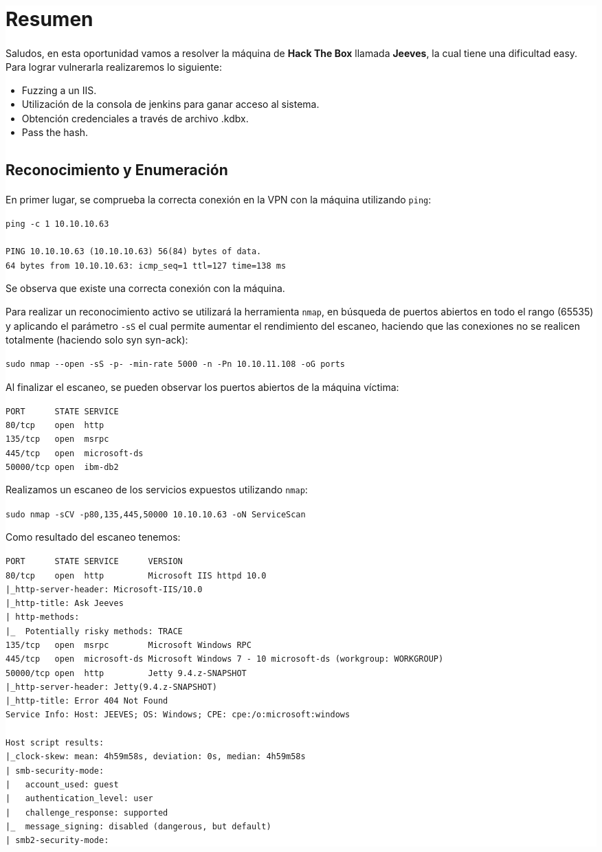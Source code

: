 # [](#header-2)Resumen

Saludos, en esta oportunidad vamos a resolver la máquina de **Hack The Box** llamada **Jeeves**, la cual tiene una dificultad easy. Para lograr vulnerarla realizaremos lo siguiente:

*   Fuzzing a un IIS.
*   Utilización de la consola de jenkins para ganar acceso al sistema.
*   Obtención credenciales a través de archivo .kdbx.
*   Pass the hash.


## [](#header-2)Reconocimiento y Enumeración

En primer lugar, se comprueba la correcta conexión en la VPN con la máquina utilizando `ping`:

```
ping -c 1 10.10.10.63

PING 10.10.10.63 (10.10.10.63) 56(84) bytes of data.
64 bytes from 10.10.10.63: icmp_seq=1 ttl=127 time=138 ms
```
Se observa que existe una correcta conexión con la máquina.

Para realizar un reconocimiento activo se utilizará la herramienta `nmap`, en búsqueda de puertos abiertos en todo el rango (65535) y aplicando el parámetro `-sS` el cual permite aumentar el rendimiento del escaneo, haciendo que las conexiones no se realicen totalmente (haciendo solo syn  syn-ack):

```
sudo nmap --open -sS -p- -min-rate 5000 -n -Pn 10.10.11.108 -oG ports
```
Al finalizar el escaneo, se pueden observar los puertos abiertos de la máquina víctima: 
```
PORT      STATE SERVICE
80/tcp    open  http
135/tcp   open  msrpc
445/tcp   open  microsoft-ds
50000/tcp open  ibm-db2
```
Realizamos un escaneo de los servicios expuestos utilizando `nmap`:

```
sudo nmap -sCV -p80,135,445,50000 10.10.10.63 -oN ServiceScan
```

Como resultado del escaneo tenemos:

```
PORT      STATE SERVICE      VERSION
80/tcp    open  http         Microsoft IIS httpd 10.0
|_http-server-header: Microsoft-IIS/10.0
|_http-title: Ask Jeeves
| http-methods: 
|_  Potentially risky methods: TRACE
135/tcp   open  msrpc        Microsoft Windows RPC
445/tcp   open  microsoft-ds Microsoft Windows 7 - 10 microsoft-ds (workgroup: WORKGROUP)
50000/tcp open  http         Jetty 9.4.z-SNAPSHOT
|_http-server-header: Jetty(9.4.z-SNAPSHOT)
|_http-title: Error 404 Not Found
Service Info: Host: JEEVES; OS: Windows; CPE: cpe:/o:microsoft:windows

Host script results:
|_clock-skew: mean: 4h59m58s, deviation: 0s, median: 4h59m58s
| smb-security-mode: 
|   account_used: guest
|   authentication_level: user
|   challenge_response: supported
|_  message_signing: disabled (dangerous, but default)
| smb2-security-mode: 
```